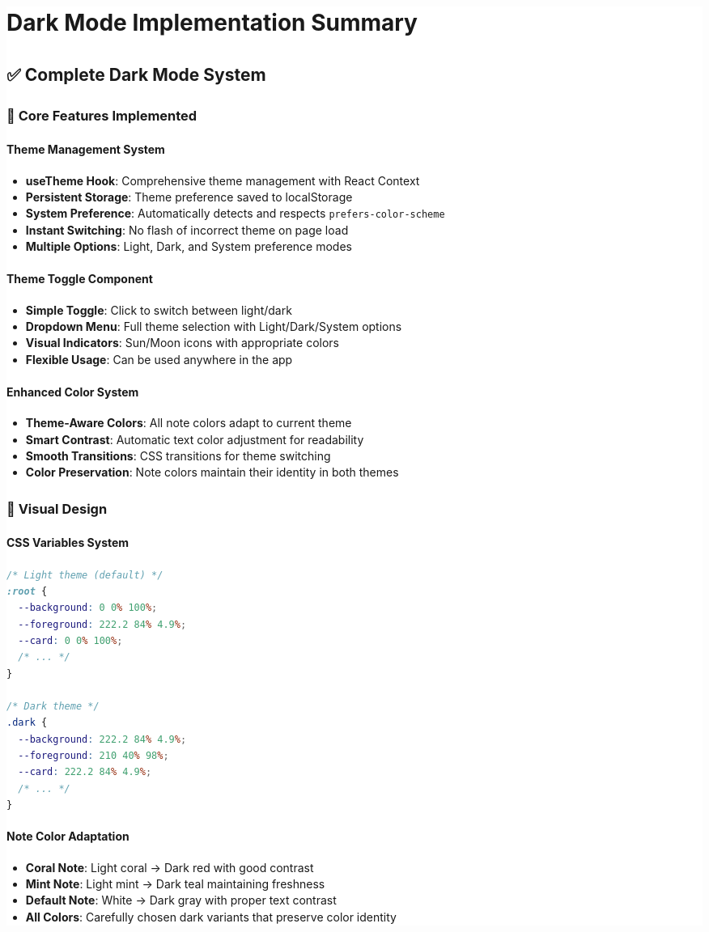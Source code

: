 # Dark Mode Implementation Summary

## ✅ **Complete Dark Mode System**

### 🌙 **Core Features Implemented**

#### **Theme Management System**
- **useTheme Hook**: Comprehensive theme management with React Context
- **Persistent Storage**: Theme preference saved to localStorage
- **System Preference**: Automatically detects and respects `prefers-color-scheme`
- **Instant Switching**: No flash of incorrect theme on page load
- **Multiple Options**: Light, Dark, and System preference modes

#### **Theme Toggle Component**
- **Simple Toggle**: Click to switch between light/dark
- **Dropdown Menu**: Full theme selection with Light/Dark/System options
- **Visual Indicators**: Sun/Moon icons with appropriate colors
- **Flexible Usage**: Can be used anywhere in the app

#### **Enhanced Color System**
- **Theme-Aware Colors**: All note colors adapt to current theme
- **Smart Contrast**: Automatic text color adjustment for readability
- **Smooth Transitions**: CSS transitions for theme switching
- **Color Preservation**: Note colors maintain their identity in both themes

### 🎨 **Visual Design**

#### **CSS Variables System**
```css
/* Light theme (default) */
:root {
  --background: 0 0% 100%;
  --foreground: 222.2 84% 4.9%;
  --card: 0 0% 100%;
  /* ... */
}

/* Dark theme */
.dark {
  --background: 222.2 84% 4.9%;
  --foreground: 210 40% 98%;
  --card: 222.2 84% 4.9%;
  /* ... */
}
```

#### **Note Color Adaptation**
- **Coral Note**: Light coral → Dark red with good contrast
- **Mint Note**: Light mint → Dark teal maintaining freshness
- **Default Note**: White → Dark gray with proper text contrast
- **All Colors**: Carefully chosen dark variants that preserve color identity
